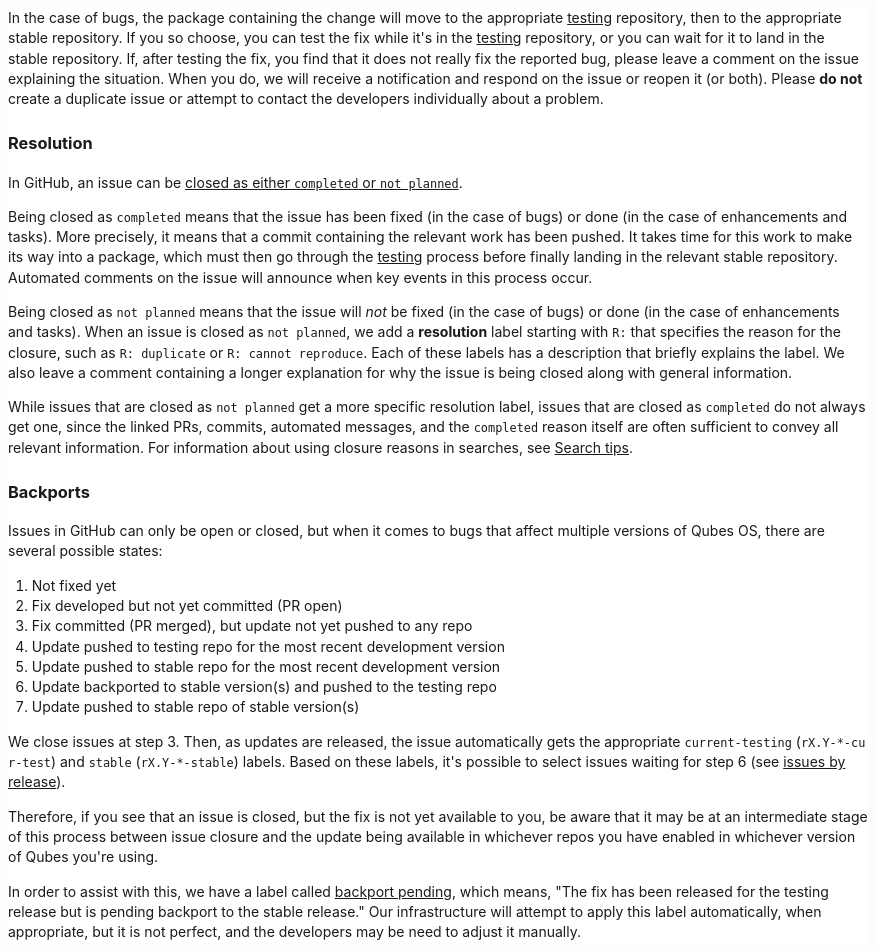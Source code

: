 In the case of bugs, the package containing the change will move to the appropriate [testing](/doc/testing/) repository, then to the appropriate stable repository. If you so choose, you can test the fix while it's in the [testing](/doc/testing/) repository, or you can wait for it to land in the stable repository. If, after testing the fix, you find that it does not really fix the reported bug, please leave a comment on the issue explaining the situation. When you do, we will receive a notification and respond on the issue or reopen it (or both). Please **do not** create a duplicate issue or attempt to contact the developers individually about a problem.

### Resolution

In GitHub, an issue can be [closed as either `completed` or `not planned`](https://github.blog/changelog/2022-03-10-the-new-github-issues-march-10th-update/#%F0%9F%95%B5%F0%9F%8F%BD%E2%99%80%EF%B8%8F-issue-closed-reasons).

Being closed as `completed` means that the issue has been fixed (in the case of bugs) or done (in the case of enhancements and tasks). More precisely, it means that a commit containing the relevant work has been pushed. It takes time for this work to make its way into a package, which must then go through the [testing](/doc/testing/) process before finally landing in the relevant stable repository. Automated comments on the issue will announce when key events in this process occur.

Being closed as `not planned` means that the issue will *not* be fixed (in the case of bugs) or done (in the case of enhancements and tasks). When an issue is closed as `not planned`, we add a **resolution** label starting with `R:` that specifies the reason for the closure, such as `R: duplicate` or `R: cannot reproduce`. Each of these labels has a description that briefly explains the label. We also leave a comment containing a longer explanation for why the issue is being closed along with general information.

While issues that are closed as `not planned` get a more specific resolution label, issues that are closed as `completed` do not always get one, since the linked PRs, commits, automated messages, and the `completed` reason itself are often sufficient to convey all relevant information. For information about using closure reasons in searches, see [Search tips](#search-tips).

### Backports

Issues in GitHub can only be open or closed, but when it comes to bugs that affect multiple versions of Qubes OS, there are several possible states:

1. Not fixed yet
2. Fix developed but not yet committed (PR open)
3. Fix committed (PR merged), but update not yet pushed to any repo
4. Update pushed to testing repo for the most recent development version
5. Update pushed to stable repo for the most recent development version
6. Update backported to stable version(s) and pushed to the testing repo
7. Update pushed to stable repo of stable version(s)

We close issues at step 3. Then, as updates are released, the issue automatically gets the appropriate `current-testing` (`rX.Y-*-cur-test`) and `stable` (`rX.Y-*-stable`) labels. Based on these labels, it's possible to select issues waiting for step 6 (see [issues by release](https://github.com/QubesOS/qubes-issues#issues-by-release)).

Therefore, if you see that an issue is closed, but the fix is not yet available to you, be aware that it may be at an intermediate stage of this process between issue closure and the update being available in whichever repos you have enabled in whichever version of Qubes you're using.

In order to assist with this, we have a label called [backport pending](https://github.com/QubesOS/qubes-issues/labels/backport%20pending), which means, "The fix has been released for the testing release but is pending backport to the stable release." Our infrastructure will attempt to apply this label automatically, when appropriate, but it is not perfect, and the developers may be need to adjust it manually.
